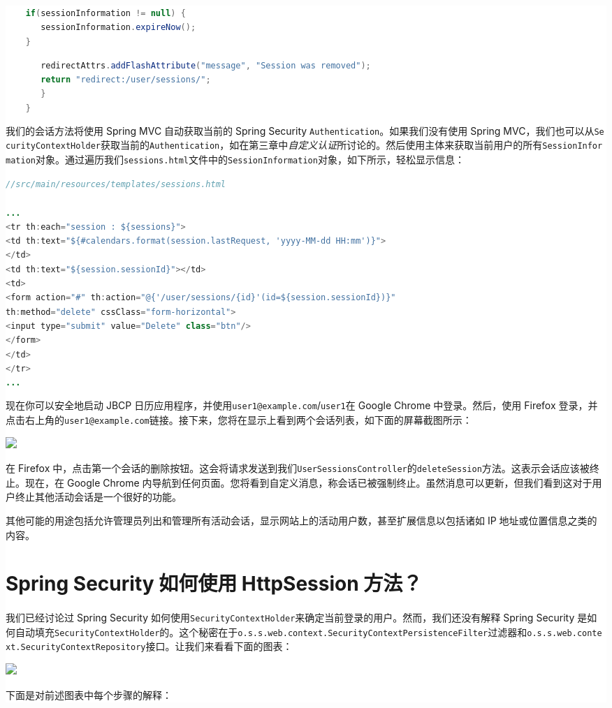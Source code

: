 ```java
    if(sessionInformation != null) {
       sessionInformation.expireNow();
    }
```

```java
       redirectAttrs.addFlashAttribute("message", "Session was removed");
       return "redirect:/user/sessions/";
       }
    }
```

我们的会话方法将使用 Spring MVC 自动获取当前的 Spring Security `Authentication`。如果我们没有使用 Spring MVC，我们也可以从`SecurityContextHolder`获取当前的`Authentication`，如在第三章中*自定义认证*所讨论的。然后使用主体来获取当前用户的所有`SessionInformation`对象。通过遍历我们`sessions.html`文件中的`SessionInformation`对象，如下所示，轻松显示信息：

```java
//src/main/resources/templates/sessions.html

...
<tr th:each="session : ${sessions}">
<td th:text="${#calendars.format(session.lastRequest, 'yyyy-MM-dd HH:mm')}">
</td>
<td th:text="${session.sessionId}"></td>
<td>
<form action="#" th:action="@{'/user/sessions/{id}'(id=${session.sessionId})}"
th:method="delete" cssClass="form-horizontal">
<input type="submit" value="Delete" class="btn"/>
</form>
</td>
</tr>
...
```

现在你可以安全地启动 JBCP 日历应用程序，并使用`user1@example.com`/`user1`在 Google Chrome 中登录。然后，使用 Firefox 登录，并点击右上角的`user1@example.com`链接。接下来，您将在显示上看到两个会话列表，如下面的屏幕截图所示：

![](https://github.com/OpenDocCN/freelearn-javaweb-zh/raw/master/docs/spr-sec-3e/img/95fdedc1-34b3-4227-904f-11c392939ffb.png)

在 Firefox 中，点击第一个会话的删除按钮。这会将请求发送到我们`UserSessionsController`的`deleteSession`方法。这表示会话应该被终止。现在，在 Google Chrome 内导航到任何页面。您将看到自定义消息，称会话已被强制终止。虽然消息可以更新，但我们看到这对于用户终止其他活动会话是一个很好的功能。

其他可能的用途包括允许管理员列出和管理所有活动会话，显示网站上的活动用户数，甚至扩展信息以包括诸如 IP 地址或位置信息之类的内容。

# Spring Security 如何使用 HttpSession 方法？

我们已经讨论过 Spring Security 如何使用`SecurityContextHolder`来确定当前登录的用户。然而，我们还没有解释 Spring Security 是如何自动填充`SecurityContextHolder`的。这个秘密在于`o.s.s.web.context.SecurityContextPersistenceFilter`过滤器和`o.s.s.web.context.SecurityContextRepository`接口。让我们来看看下面的图表：

![](https://github.com/OpenDocCN/freelearn-javaweb-zh/raw/master/docs/spr-sec-3e/img/f242c0b7-dcdd-425a-916b-59dc18d70a0d.png)

下面是对前述图表中每个步骤的解释：
